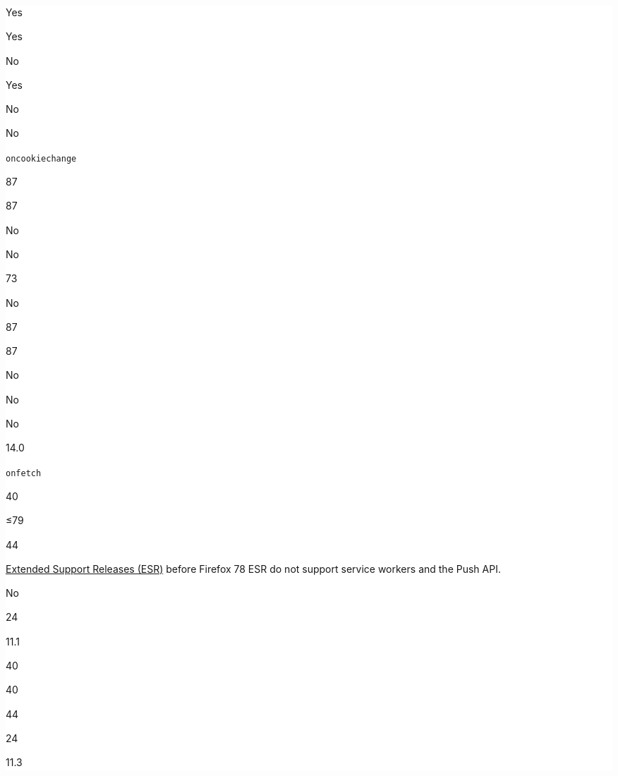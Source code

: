 Yes

Yes

No

Yes

No

No

`oncookiechange`

87

87

No

No

73

No

87

87

No

No

No

14.0

`onfetch`

40

≤79

44

[Extended Support Releases (ESR)](https://www.mozilla.org/en-US/firefox/organizations/) before Firefox 78 ESR do not support service workers and the Push API.

No

24

11.1

40

40

44

24

11.3
